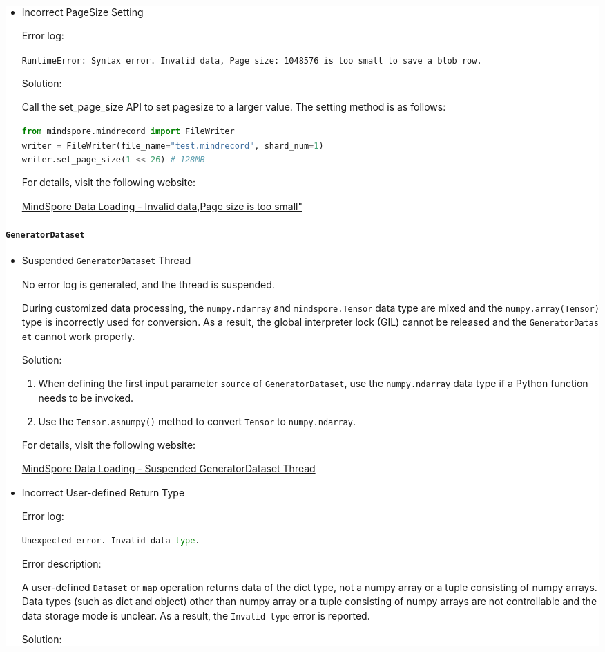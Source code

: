 * Incorrect PageSize Setting

    Error log:

    ```text
    RuntimeError: Syntax error. Invalid data, Page size: 1048576 is too small to save a blob row.
    ```

    Solution:

    Call the set_page_size API to set pagesize to a larger value. The setting method is as follows:

    ```python
    from mindspore.mindrecord import FileWriter
    writer = FileWriter(file_name="test.mindrecord", shard_num=1)
    writer.set_page_size(1 << 26) # 128MB
    ```

    For details, visit the following website:

    [MindSpore Data Loading - Invalid data,Page size is too small"](https://www.hiascend.com/developer/blog/details/0231107680001698128)

#### `GeneratorDataset`

* Suspended `GeneratorDataset` Thread

    No error log is generated, and the thread is suspended.

    During customized data processing, the `numpy.ndarray` and `mindspore.Tensor` data type are mixed and the `numpy.array(Tensor)` type is incorrectly used for conversion. As a result, the global interpreter lock (GIL) cannot be released and the `GeneratorDataset` cannot work properly.

    Solution:

    1. When defining the first input parameter `source` of `GeneratorDataset`, use the `numpy.ndarray` data type if a Python function needs to be invoked.

    2. Use the `Tensor.asnumpy()` method to convert `Tensor` to `numpy.ndarray`.

    For details, visit the following website:

    [MindSpore Data Loading - Suspended GeneratorDataset Thread](https://www.hiascend.com/developer/blog/details/0232106992052900089)

* Incorrect User-defined Return Type

    Error log:

    ```python
    Unexpected error. Invalid data type.
    ```

    Error description:

    A user-defined `Dataset` or `map` operation returns data of the dict type, not a numpy array or a tuple consisting of numpy arrays. Data types (such as dict and object) other than numpy array or a tuple consisting of numpy arrays are not controllable and the data storage mode is unclear. As a result, the `Invalid type` error is reported.

    Solution:

